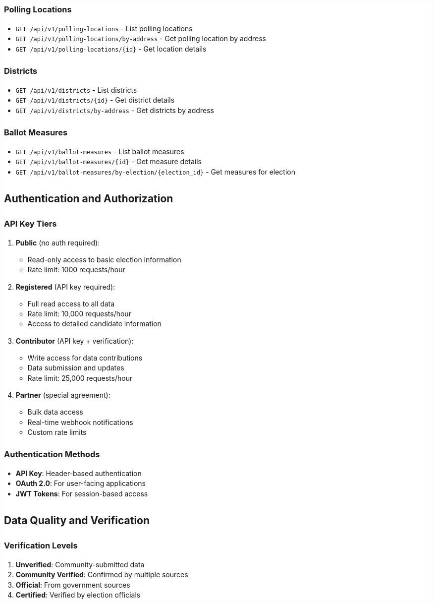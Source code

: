 ### Polling Locations
- `GET /api/v1/polling-locations` - List polling locations
- `GET /api/v1/polling-locations/by-address` - Get polling location by address
- `GET /api/v1/polling-locations/{id}` - Get location details

### Districts
- `GET /api/v1/districts` - List districts
- `GET /api/v1/districts/{id}` - Get district details
- `GET /api/v1/districts/by-address` - Get districts by address

### Ballot Measures
- `GET /api/v1/ballot-measures` - List ballot measures
- `GET /api/v1/ballot-measures/{id}` - Get measure details
- `GET /api/v1/ballot-measures/by-election/{election_id}` - Get measures for election

## Authentication and Authorization

### API Key Tiers
1. **Public** (no auth required):
   - Read-only access to basic election information
   - Rate limit: 1000 requests/hour

2. **Registered** (API key required):
   - Full read access to all data
   - Rate limit: 10,000 requests/hour
   - Access to detailed candidate information

3. **Contributor** (API key + verification):
   - Write access for data contributions
   - Data submission and updates
   - Rate limit: 25,000 requests/hour

4. **Partner** (special agreement):
   - Bulk data access
   - Real-time webhook notifications
   - Custom rate limits

### Authentication Methods
- **API Key**: Header-based authentication
- **OAuth 2.0**: For user-facing applications
- **JWT Tokens**: For session-based access

## Data Quality and Verification

### Verification Levels
1. **Unverified**: Community-submitted data
2. **Community Verified**: Confirmed by multiple sources
3. **Official**: From government sources
4. **Certified**: Verified by election officials
